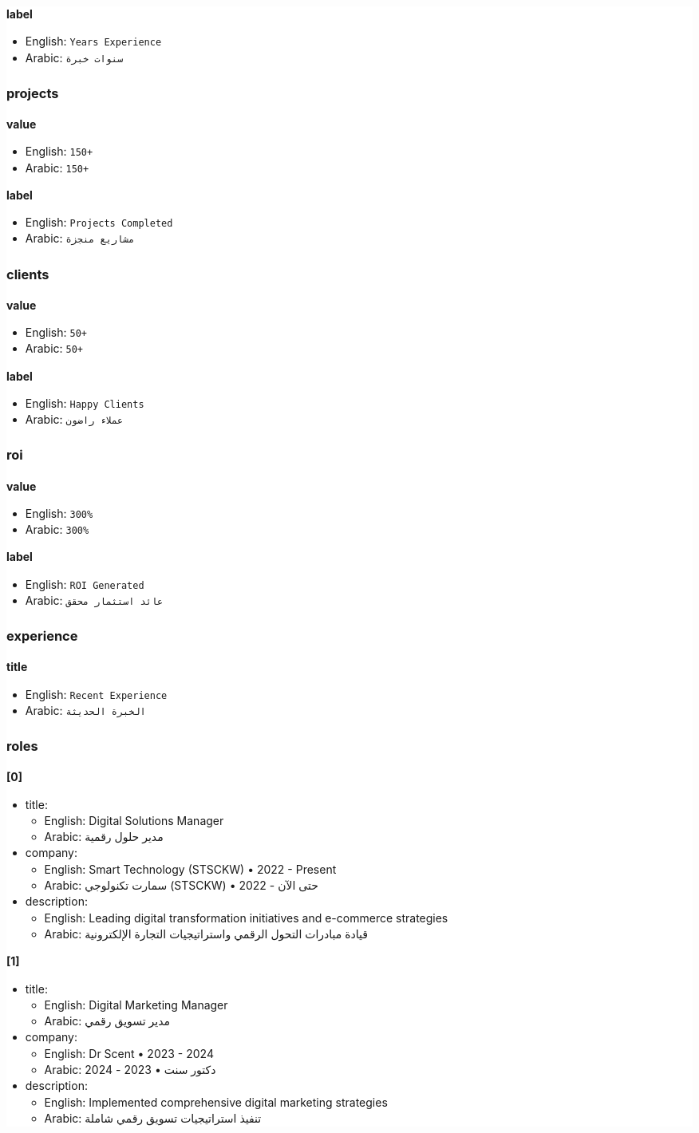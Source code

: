 **label**
- English: `Years Experience`
- Arabic: `سنوات خبرة`

### projects

**value**
- English: `150+`
- Arabic: `150+`

**label**
- English: `Projects Completed`
- Arabic: `مشاريع منجزة`

### clients

**value**
- English: `50+`
- Arabic: `50+`

**label**
- English: `Happy Clients`
- Arabic: `عملاء راضون`

### roi

**value**
- English: `300%`
- Arabic: `300%`

**label**
- English: `ROI Generated`
- Arabic: `عائد استثمار محقق`

### experience

**title**
- English: `Recent Experience`
- Arabic: `الخبرة الحديثة`

### roles

**[0]**
- title:
  - English: Digital Solutions Manager
  - Arabic: مدير حلول رقمية
- company:
  - English: Smart Technology (STSCKW) • 2022 - Present
  - Arabic: سمارت تكنولوجي (STSCKW) • 2022 - حتى الآن
- description:
  - English: Leading digital transformation initiatives and e-commerce strategies
  - Arabic: قيادة مبادرات التحول الرقمي واستراتيجيات التجارة الإلكترونية

**[1]**
- title:
  - English: Digital Marketing Manager
  - Arabic: مدير تسويق رقمي
- company:
  - English: Dr Scent • 2023 - 2024
  - Arabic: دكتور سنت • 2023 - 2024
- description:
  - English: Implemented comprehensive digital marketing strategies
  - Arabic: تنفيذ استراتيجيات تسويق رقمي شاملة
